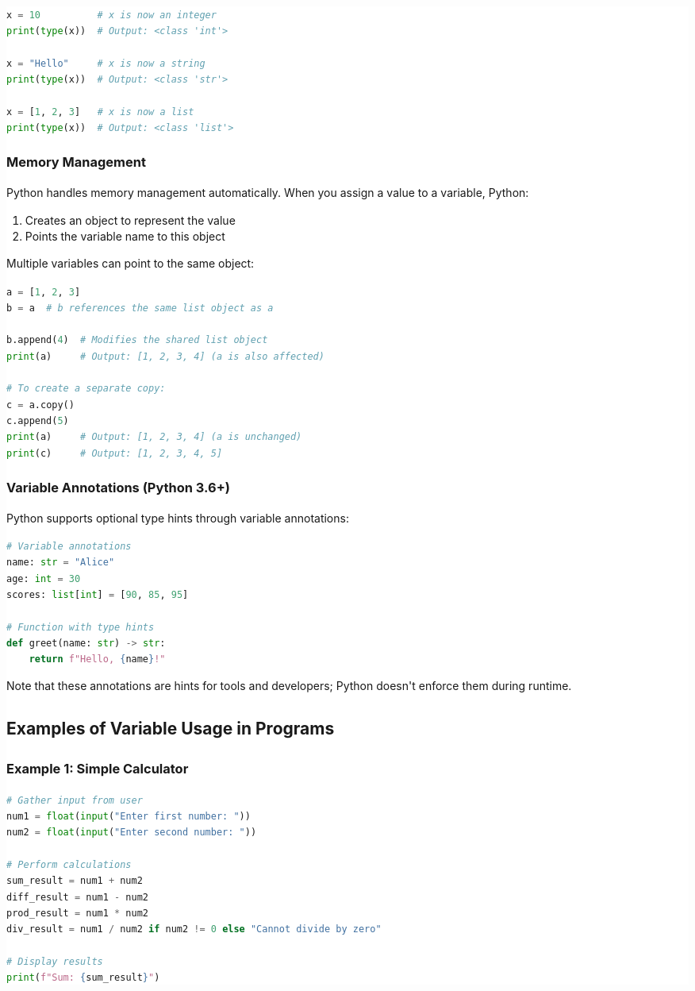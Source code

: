 ```python
x = 10          # x is now an integer
print(type(x))  # Output: <class 'int'>

x = "Hello"     # x is now a string
print(type(x))  # Output: <class 'str'>

x = [1, 2, 3]   # x is now a list
print(type(x))  # Output: <class 'list'>
```

### Memory Management
Python handles memory management automatically. When you assign a value to a variable, Python:
1. Creates an object to represent the value
2. Points the variable name to this object

Multiple variables can point to the same object:

```python
a = [1, 2, 3]
b = a  # b references the same list object as a

b.append(4)  # Modifies the shared list object
print(a)     # Output: [1, 2, 3, 4] (a is also affected)

# To create a separate copy:
c = a.copy()
c.append(5)
print(a)     # Output: [1, 2, 3, 4] (a is unchanged)
print(c)     # Output: [1, 2, 3, 4, 5]
```

### Variable Annotations (Python 3.6+)
Python supports optional type hints through variable annotations:

```python
# Variable annotations
name: str = "Alice"
age: int = 30
scores: list[int] = [90, 85, 95]

# Function with type hints
def greet(name: str) -> str:
    return f"Hello, {name}!"
```

Note that these annotations are hints for tools and developers; Python doesn't enforce them during runtime.

## Examples of Variable Usage in Programs

### Example 1: Simple Calculator
```python
# Gather input from user
num1 = float(input("Enter first number: "))
num2 = float(input("Enter second number: "))

# Perform calculations
sum_result = num1 + num2
diff_result = num1 - num2
prod_result = num1 * num2
div_result = num1 / num2 if num2 != 0 else "Cannot divide by zero"

# Display results
print(f"Sum: {sum_result}")
```